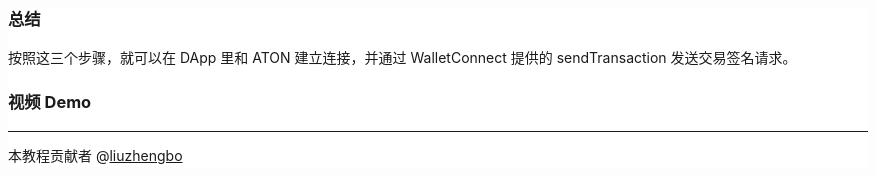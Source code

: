 ### 总结

按照这三个步骤，就可以在 DApp 里和 ATON 建立连接，并通过 WalletConnect 提供的 sendTransaction 发送交易签名请求。

### 视频 Demo

<iframe width="560" height="315" src="https://www.youtube.com/embed/MRyAcVnDjrY" title="YouTube video player" frameborder="0" allow="accelerometer; autoplay; clipboard-write; encrypted-media; gyroscope; picture-in-picture" allowfullscreen></iframe>

---
本教程贡献者 @[liuzhengbo](https://github.com/liuzhengbo)